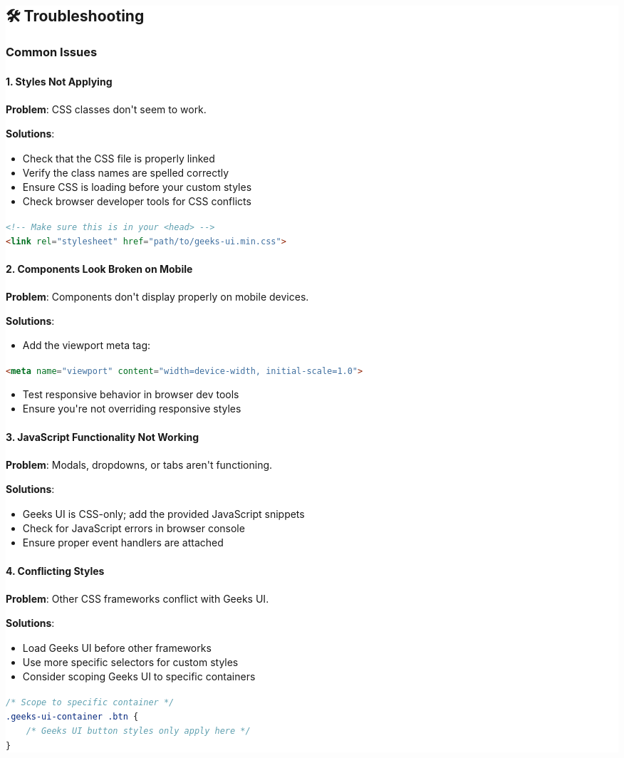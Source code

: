 
## 🛠️ Troubleshooting

### Common Issues

#### 1. Styles Not Applying

**Problem**: CSS classes don't seem to work.

**Solutions**:
- Check that the CSS file is properly linked
- Verify the class names are spelled correctly
- Ensure CSS is loading before your custom styles
- Check browser developer tools for CSS conflicts

```html
<!-- Make sure this is in your <head> -->
<link rel="stylesheet" href="path/to/geeks-ui.min.css">
```

#### 2. Components Look Broken on Mobile

**Problem**: Components don't display properly on mobile devices.

**Solutions**:
- Add the viewport meta tag:
```html
<meta name="viewport" content="width=device-width, initial-scale=1.0">
```
- Test responsive behavior in browser dev tools
- Ensure you're not overriding responsive styles

#### 3. JavaScript Functionality Not Working

**Problem**: Modals, dropdowns, or tabs aren't functioning.

**Solutions**:
- Geeks UI is CSS-only; add the provided JavaScript snippets
- Check for JavaScript errors in browser console
- Ensure proper event handlers are attached

#### 4. Conflicting Styles

**Problem**: Other CSS frameworks conflict with Geeks UI.

**Solutions**:
- Load Geeks UI before other frameworks
- Use more specific selectors for custom styles
- Consider scoping Geeks UI to specific containers

```css
/* Scope to specific container */
.geeks-ui-container .btn {
    /* Geeks UI button styles only apply here */
}
```
